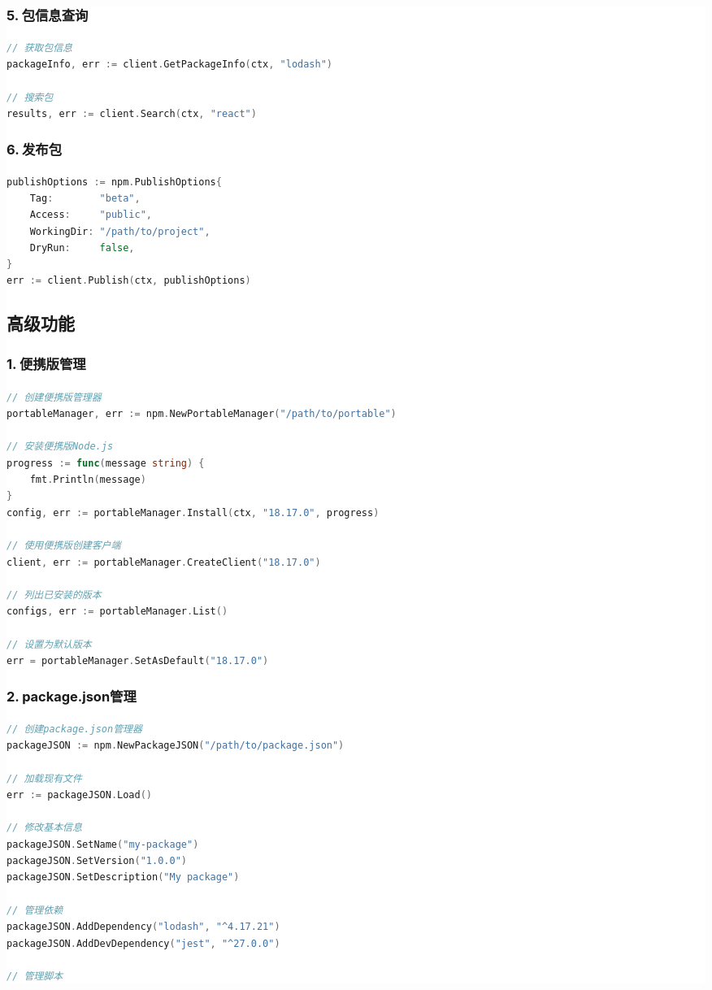 ### 5. 包信息查询

```go
// 获取包信息
packageInfo, err := client.GetPackageInfo(ctx, "lodash")

// 搜索包
results, err := client.Search(ctx, "react")
```

### 6. 发布包

```go
publishOptions := npm.PublishOptions{
    Tag:        "beta",
    Access:     "public",
    WorkingDir: "/path/to/project",
    DryRun:     false,
}
err := client.Publish(ctx, publishOptions)
```

## 高级功能

### 1. 便携版管理

```go
// 创建便携版管理器
portableManager, err := npm.NewPortableManager("/path/to/portable")

// 安装便携版Node.js
progress := func(message string) {
    fmt.Println(message)
}
config, err := portableManager.Install(ctx, "18.17.0", progress)

// 使用便携版创建客户端
client, err := portableManager.CreateClient("18.17.0")

// 列出已安装的版本
configs, err := portableManager.List()

// 设置为默认版本
err = portableManager.SetAsDefault("18.17.0")
```

### 2. package.json管理

```go
// 创建package.json管理器
packageJSON := npm.NewPackageJSON("/path/to/package.json")

// 加载现有文件
err := packageJSON.Load()

// 修改基本信息
packageJSON.SetName("my-package")
packageJSON.SetVersion("1.0.0")
packageJSON.SetDescription("My package")

// 管理依赖
packageJSON.AddDependency("lodash", "^4.17.21")
packageJSON.AddDevDependency("jest", "^27.0.0")

// 管理脚本
```